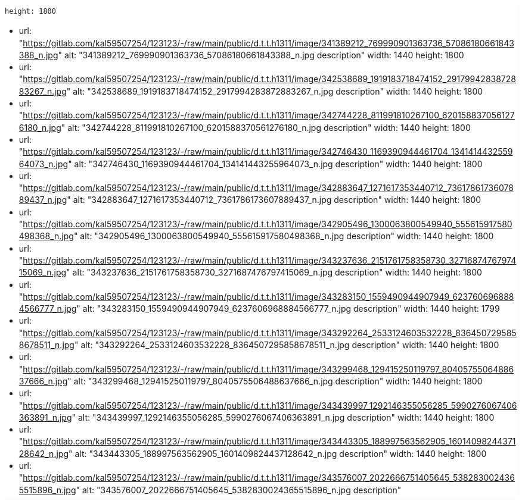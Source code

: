     height: 1800
  - url: "https://gitlab.com/kal59507254/123123/-/raw/main/public/d.t.t.h1311/image/341389212_769990901363736_57086180661843388_n.jpg"
    alt: "341389212_769990901363736_57086180661843388_n.jpg description"
    width: 1440
    height: 1800
  - url: "https://gitlab.com/kal59507254/123123/-/raw/main/public/d.t.t.h1311/image/342538689_1919183718474152_2917994283872883267_n.jpg"
    alt: "342538689_1919183718474152_2917994283872883267_n.jpg description"
    width: 1440
    height: 1800
  - url: "https://gitlab.com/kal59507254/123123/-/raw/main/public/d.t.t.h1311/image/342744228_811991810267100_6201588370561276180_n.jpg"
    alt: "342744228_811991810267100_6201588370561276180_n.jpg description"
    width: 1440
    height: 1800
  - url: "https://gitlab.com/kal59507254/123123/-/raw/main/public/d.t.t.h1311/image/342746430_1169390944461704_134141443255964073_n.jpg"
    alt: "342746430_1169390944461704_134141443255964073_n.jpg description"
    width: 1440
    height: 1800
  - url: "https://gitlab.com/kal59507254/123123/-/raw/main/public/d.t.t.h1311/image/342883647_1271617353440712_7361786173607889437_n.jpg"
    alt: "342883647_1271617353440712_7361786173607889437_n.jpg description"
    width: 1440
    height: 1800
  - url: "https://gitlab.com/kal59507254/123123/-/raw/main/public/d.t.t.h1311/image/342905496_1300063800549940_555615917580498368_n.jpg"
    alt: "342905496_1300063800549940_555615917580498368_n.jpg description"
    width: 1440
    height: 1800
  - url: "https://gitlab.com/kal59507254/123123/-/raw/main/public/d.t.t.h1311/image/343237636_2151761758358730_3271687476797415069_n.jpg"
    alt: "343237636_2151761758358730_3271687476797415069_n.jpg description"
    width: 1440
    height: 1800
  - url: "https://gitlab.com/kal59507254/123123/-/raw/main/public/d.t.t.h1311/image/343283150_1559490944907949_6237606968884566777_n.jpg"
    alt: "343283150_1559490944907949_6237606968884566777_n.jpg description"
    width: 1440
    height: 1799
  - url: "https://gitlab.com/kal59507254/123123/-/raw/main/public/d.t.t.h1311/image/343292264_2533124603532228_8364507295858678511_n.jpg"
    alt: "343292264_2533124603532228_8364507295858678511_n.jpg description"
    width: 1440
    height: 1800
  - url: "https://gitlab.com/kal59507254/123123/-/raw/main/public/d.t.t.h1311/image/343299468_129415250119797_8040575506488637666_n.jpg"
    alt: "343299468_129415250119797_8040575506488637666_n.jpg description"
    width: 1440
    height: 1800
  - url: "https://gitlab.com/kal59507254/123123/-/raw/main/public/d.t.t.h1311/image/343439997_1292146355056285_5990276067406363891_n.jpg"
    alt: "343439997_1292146355056285_5990276067406363891_n.jpg description"
    width: 1440
    height: 1800
  - url: "https://gitlab.com/kal59507254/123123/-/raw/main/public/d.t.t.h1311/image/343443305_188997563562905_1601409824437128642_n.jpg"
    alt: "343443305_188997563562905_1601409824437128642_n.jpg description"
    width: 1440
    height: 1800
  - url: "https://gitlab.com/kal59507254/123123/-/raw/main/public/d.t.t.h1311/image/343576007_2022666751405645_5382830024365515896_n.jpg"
    alt: "343576007_2022666751405645_5382830024365515896_n.jpg description"